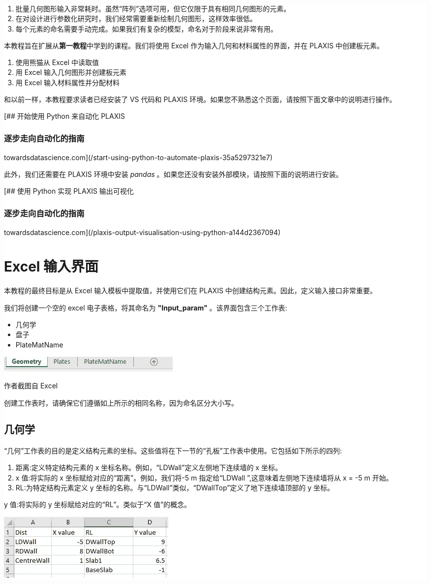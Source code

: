1.  批量几何图形输入非常耗时。虽然“阵列”选项可用，但它仅限于具有相同几何图形的元素。
2.  在对设计进行参数化研究时，我们经常需要重新绘制几何图形，这样效率很低。
3.  每个元素的命名需要手动完成。如果我们有复杂的模型，命名对于阶段来说非常有用。

本教程旨在扩展从**第一教程**中学到的课程。我们将使用 Excel 作为输入几何和材料属性的界面，并在 PLAXIS 中创建板元素。

1.  使用熊猫从 Excel 中读取值
2.  用 Excel 输入几何图形并创建板元素
3.  用 Excel 输入材料属性并分配材料

和以前一样，本教程要求读者已经安装了 VS 代码和 PLAXIS 环境。如果您不熟悉这个页面，请按照下面文章中的说明进行操作。

[](/start-using-python-to-automate-plaxis-35a5297321e7) [## 开始使用 Python 来自动化 PLAXIS

### 逐步走向自动化的指南

towardsdatascience.com](/start-using-python-to-automate-plaxis-35a5297321e7) 

此外，我们还需要在 PLAXIS 环境中安装 *pandas* 。如果您还没有安装外部模块，请按照下面的说明进行安装。

[](/plaxis-output-visualisation-using-python-a144d2367094) [## 使用 Python 实现 PLAXIS 输出可视化

### 逐步走向自动化的指南

towardsdatascience.com](/plaxis-output-visualisation-using-python-a144d2367094) 

# Excel 输入界面

本教程的最终目标是从 Excel 输入模板中提取值，并使用它们在 PLAXIS 中创建结构元素。因此，定义输入接口非常重要。

我们将创建一个空的 excel 电子表格，将其命名为 **"Input_param"** 。该界面包含三个工作表:

*   几何学
*   盘子
*   PlateMatName

![](img/c604598da860455cf6479dc67e5dbfd8.png)

作者截图自 Excel

创建工作表时，请确保它们遵循如上所示的相同名称，因为命名区分大小写。

## 几何学

“几何”工作表的目的是定义结构元素的坐标。这些值将在下一节的“孔板”工作表中使用。它包括如下所示的四列:

1.  距离:定义特定结构元素的 x 坐标名称。例如，“LDWall”定义左侧地下连续墙的 x 坐标。
2.  x 值:将实际的 x 坐标赋给对应的“距离”。例如，我们将-5 m 指定给“LDWall ”,这意味着左侧地下连续墙将从 x = -5 m 开始。
3.  RL:为特定结构元素定义 y 坐标的名称。与“LDWall”类似，“DWallTop”定义了地下连续墙顶部的 y 坐标。

y 值:将实际的 y 坐标赋给对应的“RL”。类似于“X 值”的概念。

![](img/d9cceb4935a1390c65d13850484cdf69.png)
